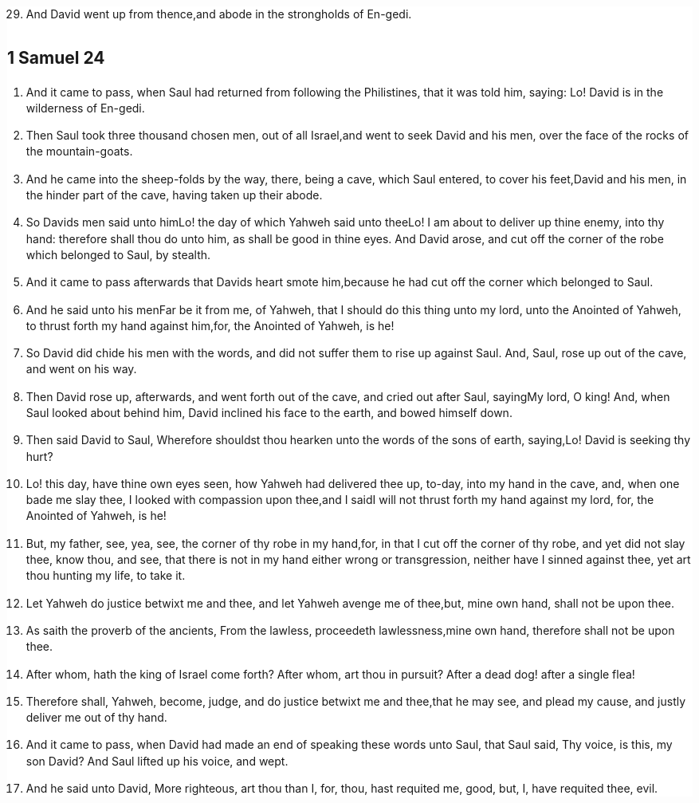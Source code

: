29. And David went up from thence,and abode in the strongholds of En-gedi.

## 1 Samuel 24

1. And it came to pass, when Saul had returned from following the Philistines, that it was told him, saying: Lo! David is in the wilderness of En-gedi.

2. Then Saul took three thousand chosen men, out of all Israel,and went to seek David and his men, over the face of the rocks of the mountain-goats.

3. And he came into the sheep-folds by the way, there, being a cave, which Saul entered, to cover his feet,David and his men, in the hinder part of the cave, having taken up their abode.

4. So Davids men said unto himLo! the day of which Yahweh said unto theeLo! I am about to deliver up thine enemy, into thy hand: therefore shall thou do unto him, as shall be good in thine eyes. And David arose, and cut off the corner of the robe which belonged to Saul, by stealth.

5. And it came to pass afterwards that Davids heart smote him,because he had cut off the corner   which belonged to Saul.

6. And he said unto his menFar be it from me, of Yahweh, that I should do this thing unto my lord, unto the Anointed of Yahweh, to thrust forth my hand against him,for, the Anointed of Yahweh, is he!

7. So David did chide his men with the words, and did not suffer them to rise up against Saul. And, Saul, rose up out of the cave, and went on his way.

8. Then David rose up, afterwards, and went forth out of the cave, and cried out after Saul, sayingMy lord, O king! And, when Saul looked about behind him, David inclined his face to the earth, and bowed himself down.

9. Then said David to Saul, Wherefore shouldst thou hearken unto the words of the sons of earth, saying,Lo! David is seeking thy hurt?

10. Lo! this day, have thine own eyes seen, how Yahweh had delivered thee up, to-day, into my hand in the cave, and, when one bade me slay thee, I looked with compassion upon thee,and I saidI will not thrust forth my hand against my lord, for, the Anointed of Yahweh, is he!

11. But, my father, see, yea, see, the corner of thy robe in my hand,for, in that I cut off the corner of thy robe, and yet did not slay thee, know thou, and see, that there is not in my hand either wrong or transgression, neither have I sinned against thee, yet art thou hunting my life, to take it.

12. Let Yahweh do justice betwixt me and thee, and let Yahweh avenge me of thee,but, mine own hand, shall not be upon thee.

13. As saith the proverb of the ancients, From the lawless, proceedeth lawlessness,mine own hand, therefore shall not be upon thee.

14. After whom, hath the king of Israel come forth? After whom, art thou in pursuit? After a dead dog! after a single flea!

15. Therefore shall, Yahweh, become, judge, and do justice betwixt me and thee,that he may see, and plead my cause, and justly deliver me out of thy hand.

16. And it came to pass, when David had made an end of speaking these words unto Saul, that Saul said, Thy voice, is this, my son David? And Saul lifted up his voice, and wept.

17. And he said unto David, More righteous, art thou than I, for, thou, hast requited me, good, but, I, have requited thee, evil.
